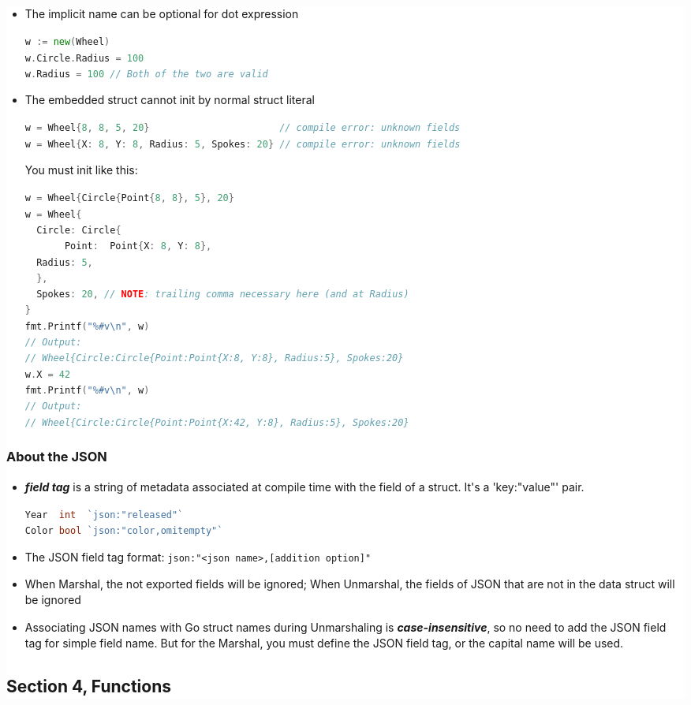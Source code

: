 * The implicit name can be optional for dot expression

    ```go
    w := new(Wheel)
    w.Circle.Radius = 100
    w.Radius = 100 // Both of the two are valid
    ```

* The embedded struct cannot init by normal struct literal

    ```go
    w = Wheel{8, 8, 5, 20}                       // compile error: unknown fields
    w = Wheel{X: 8, Y: 8, Radius: 5, Spokes: 20} // compile error: unknown fields
    ```
    You must init like this:
    ```go
    w = Wheel{Circle{Point{8, 8}, 5}, 20}
    w = Wheel{
      Circle: Circle{
           Point:  Point{X: 8, Y: 8},
      Radius: 5,
      },
      Spokes: 20, // NOTE: trailing comma necessary here (and at Radius)
    }
    fmt.Printf("%#v\n", w)
    // Output:
    // Wheel{Circle:Circle{Point:Point{X:8, Y:8}, Radius:5}, Spokes:20}
    w.X = 42
    fmt.Printf("%#v\n", w)
    // Output:
    // Wheel{Circle:Circle{Point:Point{X:42, Y:8}, Radius:5}, Spokes:20}
    ```

### About the JSON

* ***field tag*** is a string of metadata associated at compile time with the field of a struct. It's a 'key:"value"' pair.

    ```go
    Year  int  `json:"released"`
    Color bool `json:"color,omitempty"`
    ```

* The JSON field tag format: `json:"<json name>,[addition option]"`

* When Marshal, the not exported fields will be ignored; When Unmarshal, the fields of JSON that are not in the data struct will be ignored

* Associating JSON names with Go struct names during Unmarshaling is ***case-insensitive***, so no need to add the JSON field tag for simple field name. But for the Marshal, you must define the JSON field tag, or the capital name will be used.

## Section 4, Functions
